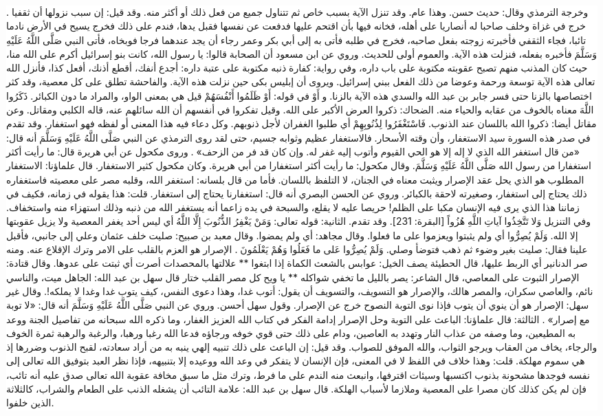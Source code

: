 . وخرجة الترمذي وقال: حديث حسن. وهذا عام. وقد تنزل الآية بسبب خاص ثم تتناول جميع من فعل ذلك أو أكثر منه. وقد قيل: إن سبب نزولها أن ثقفيا خرج في غزاة وخلف صاحبا له أنصاريا على أهله، فخانه فيها بأن اقتحم عليها فدفعت عن نفسها فقبل يدها، فندم على ذلك فخرج يسيح في الأرض نادما تائبا، فجاء الثقفي فأخبرته زوجته بفعل صاحبه، فخرج في طلبه فأتى به إلى أبي بكر وعمر رجاء أن يجد عندهما فرجا فوبخاه، فأتى النبي صَلَّى اللَّهُ عَلَيْهِ وَسَلَّمَ فأخبره بفعله، فنزلت هذه الآية. والعموم أولى للحديث. وروي عن ابن مسعود أن الصحابة قالوا: يا رسول الله، كانت بنو إسرائيل أكرم على الله منا، حيث كان المذنب منهم تصبح عقوبته مكتوبة على باب داره، وفي رواية: كفارة ذنبه مكتوبة على عتبة داره: أجدع أنفك، أقطع أذنك، أفعل كذا، فأنزل الله تعالى هذه الآية توسعة ورحمة وعوضا من ذلك الفعل ببني إسرائيل. ويروى أن إبليس بكى حين نزلت هذه الآية. والفاحشة تطلق على كل معصية، وقد كثر اختصاصها بالزنا حتى فسر جابر بن عبد الله والسدي هذه الآية بالزنا. و
أَوْ
في قوله:
أَوْ ظَلَمُوا أَنْفُسَهُمْ
قيل هي بمعنى الواو، والمراد ما دون الكبائر.
ذَكَرُوا اللَّهَ
معناه بالخوف من عقابه والحياء منه. الضحاك: ذكروا العرض الأكبر على الله. وقيل تفكروا في أنفسهم أن الله سائلهم عنه، قاله الكلبي ومقاتل. وعن مقاتل أيضا: ذكروا الله باللسان عند الذنوب.
فَاسْتَغْفَرُوا لِذُنُوبِهِمْ
أي طلبوا الغفران لأجل ذنوبهم. وكل دعاء فيه هذا المعنى أو لفظه فهو استغفار. وقد تقدم في صدر هذه السورة سيد الاستغفار، وأن وقته الأسحار. فالاستغفار عظيم وثوابه جسيم، حتى لقد روى الترمذي عن النبي صَلَّى اللَّهُ عَلَيْهِ وَسَلَّمَ أنه قال:
«من قال استغفر الله الذي لا إله إلا هو الحي القيوم وأتوب إليه غفر له. وإن كان قد فر من الزحف»
.
وروى مكحول عن أبي هريرة قال: ما رأيت أكثر استغفارا من رسول الله صَلَّى اللَّهُ عَلَيْهِ وَسَلَّمَ.
وقال مكحول: ما رأيت أكثر استغفارا من أبي هريرة. وكان مكحول كثير الاستغفار. قال علماؤنا: الاستغفار المطلوب هو الذي يحل عقد الإصرار ويثبت معناه في الجنان، لا التلفظ باللسان. فأما من قال بلسانه: استغفر الله، وقلبه مصر على معصيته فاستغفاره ذلك يحتاج إلى استغفار، وصغيرته لاحقة بالكبائر. وروي عن الحسن البصري أنه قال: استغفارنا يحتاج إلى استغفار.
قلت: هذا يقوله في زمانه، فكيف في زماننا هذا الذي يرى فيه الإنسان مكبا على الظلم! حريصا عليه لا يقلع، والسبحة في يده زاعما أنه يستغفر الله من ذنبه وذلك استهزاء منه واستخفاف.
وفي التنزيل
وَلا تَتَّخِذُوا آياتِ اللَّهِ هُزُواً
[البقرة: 231]. وقد تقدم.
الثانية: قوله تعالى:
وَمَنْ يَغْفِرُ الذُّنُوبَ إِلَّا اللَّهُ
أي ليس أحد يغفر المعصية ولا يزيل عقوبتها إلا الله.
وَلَمْ يُصِرُّوا
أي ولم يثبتوا ويعزموا على ما فعلوا.
وقال مجاهد: أي ولم يمضوا.
وقال معبد بن صبيح: صليت خلف عثمان وعلي إلى جانبي، فأقبل علينا فقال: صليت بغير وضوء ثم ذهب فتوضأ وصلي.
وَلَمْ يُصِرُّوا عَلى ما فَعَلُوا وَهُمْ يَعْلَمُونَ
. الإصرار هو العزم بالقلب على الامر وترك الإقلاع عنه. ومنه صر الدنانير أي الربط عليها، قال الحطيئة يصف الخيل:
عوابس بالشعث الكماة إذا ابتغوا ** علالتها بالمحصدات أصرت
أي ثبتت على عدوها.
وقال قتادة: الإصرار الثبوت على المعاصي، قال الشاعر:
يصر بالليل ما تخفي شواكله ** يا ويح كل مصر القلب ختار
قال سهل بن عبد الله: الجاهل ميت، والناسي نائم، والعاصي سكران، والمصر هالك، والإصرار هو التسويف، والتسويف أن يقول: أتوب غدا، وهذا دعوى النفس، كيف يتوب غدا وغدا لا يملكه!.
وقال غير سهل: الإصرار هو أن ينوي أن يتوب فإذا نوى التوبة النصوح خرج عن الإصرار. وقول سهل أحسن. وروي عن النبي صَلَّى اللَّهُ عَلَيْهِ وَسَلَّمَ أنه قال:
«لا توبة مع إصرار»
.
الثالثة: قال علماؤنا: الباعث على التوبة وحل الإصرار إدامة الفكر في كتاب الله العزيز الغفار، وما ذكره الله سبحانه من تفاصيل الجنة ووعد به المطيعين، وما وصفه من عذاب النار وتهدد به العاصين، ودام على ذلك حتى قوي خوفه ورجاؤه فدعا الله رغبا ورهبا، والرغبة والرهبة ثمرة الخوف والرجاء، يخاف من العقاب ويرجو الثواب، والله الموفق للصواب. وقد قيل: إن الباعث على ذلك تنبيه إلهي ينبه به من أراد سعادته، لقبح الذنوب وضررها إذ هي سموم مهلكة.
قلت: وهذا خلاف في اللفظ لا في المعنى، فإن الإنسان لا يتفكر في وعد الله ووعيده إلا بتنبيهه، فإذا نظر العبد بتوفيق الله تعالى إلى نفسه فوجدها مشحونة بذنوب اكتسبها وسيئات اقترفها، وانبعث منه الندم على ما فرط، وترك مثل ما سبق مخافة عقوبة الله تعالى صدق عليه أنه تائب، فإن لم يكن كذلك كان مصرا على المعصية وملازما لأسباب الهلكة. قال سهل بن عبد الله: علامة التائب أن يشغله الذنب على الطعام والشراب، كالثلاثة الذين خلفوا.
